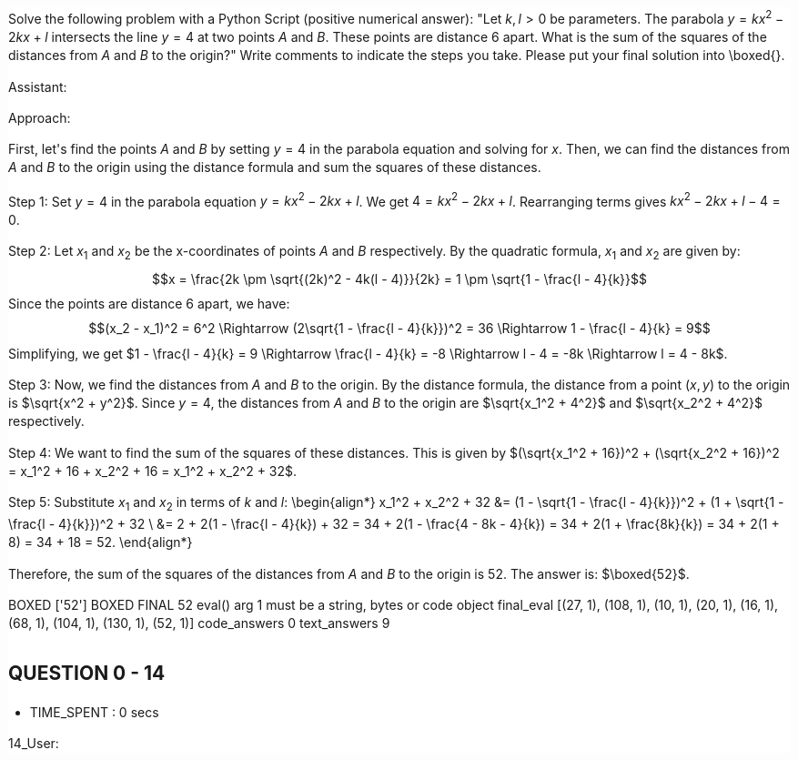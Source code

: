 Solve the following problem with a Python Script (positive numerical answer):
"Let $k, l > 0$ be parameters. The parabola $y = kx^2 - 2kx + l$ intersects the line $y = 4$ at two points $A$ and $B$. These points are distance 6 apart. What is the sum of the squares of the distances from $A$ and $B$ to the origin?"
Write comments to indicate the steps you take. Please put your final solution into \boxed{}.

Assistant:

Approach:

 First, let's find the points $A$ and $B$ by setting $y = 4$ in the parabola equation and solving for $x$. Then, we can find the distances from $A$ and $B$ to the origin using the distance formula and sum the squares of these distances.

Step 1: Set $y = 4$ in the parabola equation $y = kx^2 - 2kx + l$. We get $4 = kx^2 - 2kx + l$. Rearranging terms gives $kx^2 - 2kx + l - 4 = 0$.

Step 2: Let $x_1$ and $x_2$ be the x-coordinates of points $A$ and $B$ respectively. By the quadratic formula, $x_1$ and $x_2$ are given by:
$$x = \frac{2k \pm \sqrt{(2k)^2 - 4k(l - 4)}}{2k} = 1 \pm \sqrt{1 - \frac{l - 4}{k}}$$
Since the points are distance 6 apart, we have:
$$(x_2 - x_1)^2 = 6^2 \Rightarrow (2\sqrt{1 - \frac{l - 4}{k}})^2 = 36 \Rightarrow 1 - \frac{l - 4}{k} = 9$$
Simplifying, we get $1 - \frac{l - 4}{k} = 9 \Rightarrow \frac{l - 4}{k} = -8 \Rightarrow l - 4 = -8k \Rightarrow l = 4 - 8k$.

Step 3: Now, we find the distances from $A$ and $B$ to the origin. By the distance formula, the distance from a point $(x, y)$ to the origin is $\sqrt{x^2 + y^2}$. Since $y = 4$, the distances from $A$ and $B$ to the origin are $\sqrt{x_1^2 + 4^2}$ and $\sqrt{x_2^2 + 4^2}$ respectively.

Step 4: We want to find the sum of the squares of these distances. This is given by $(\sqrt{x_1^2 + 16})^2 + (\sqrt{x_2^2 + 16})^2 = x_1^2 + 16 + x_2^2 + 16 = x_1^2 + x_2^2 + 32$.

Step 5: Substitute $x_1$ and $x_2$ in terms of $k$ and $l$:
\begin{align*}
x_1^2 + x_2^2 + 32 &= (1 - \sqrt{1 - \frac{l - 4}{k}})^2 + (1 + \sqrt{1 - \frac{l - 4}{k}})^2 + 32 \\
&= 2 + 2(1 - \frac{l - 4}{k}) + 32 = 34 + 2(1 - \frac{4 - 8k - 4}{k}) = 34 + 2(1 + \frac{8k}{k}) = 34 + 2(1 + 8) = 34 + 18 = 52.
\end{align*}

Therefore, the sum of the squares of the distances from $A$ and $B$ to the origin is $52$. The answer is: $\boxed{52}$.

BOXED ['52']
BOXED FINAL 52
eval() arg 1 must be a string, bytes or code object final_eval
[(27, 1), (108, 1), (10, 1), (20, 1), (16, 1), (68, 1), (104, 1), (130, 1), (52, 1)]
code_answers 0 text_answers 9



## QUESTION 0 - 14 
- TIME_SPENT : 0 secs

14_User:

